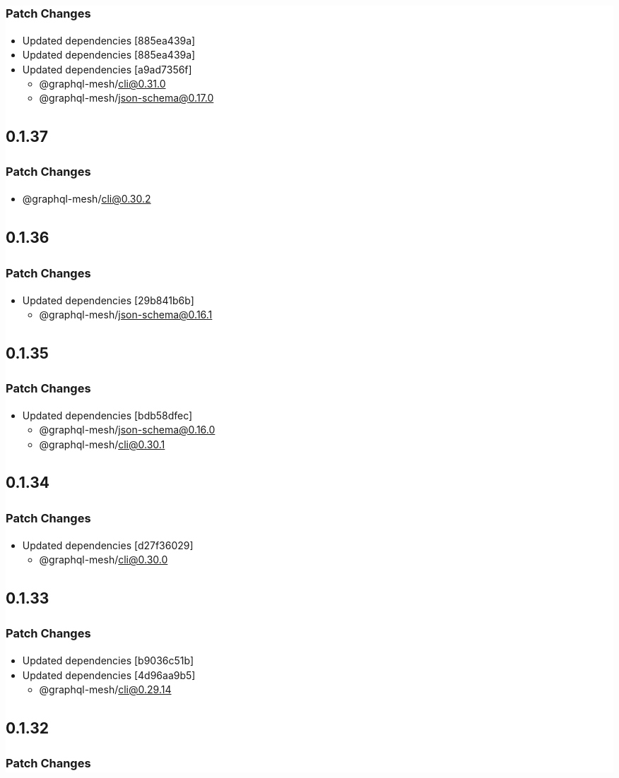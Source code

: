 ### Patch Changes

- Updated dependencies [885ea439a]
- Updated dependencies [885ea439a]
- Updated dependencies [a9ad7356f]
  - @graphql-mesh/cli@0.31.0
  - @graphql-mesh/json-schema@0.17.0

## 0.1.37

### Patch Changes

- @graphql-mesh/cli@0.30.2

## 0.1.36

### Patch Changes

- Updated dependencies [29b841b6b]
  - @graphql-mesh/json-schema@0.16.1

## 0.1.35

### Patch Changes

- Updated dependencies [bdb58dfec]
  - @graphql-mesh/json-schema@0.16.0
  - @graphql-mesh/cli@0.30.1

## 0.1.34

### Patch Changes

- Updated dependencies [d27f36029]
  - @graphql-mesh/cli@0.30.0

## 0.1.33

### Patch Changes

- Updated dependencies [b9036c51b]
- Updated dependencies [4d96aa9b5]
  - @graphql-mesh/cli@0.29.14

## 0.1.32

### Patch Changes
